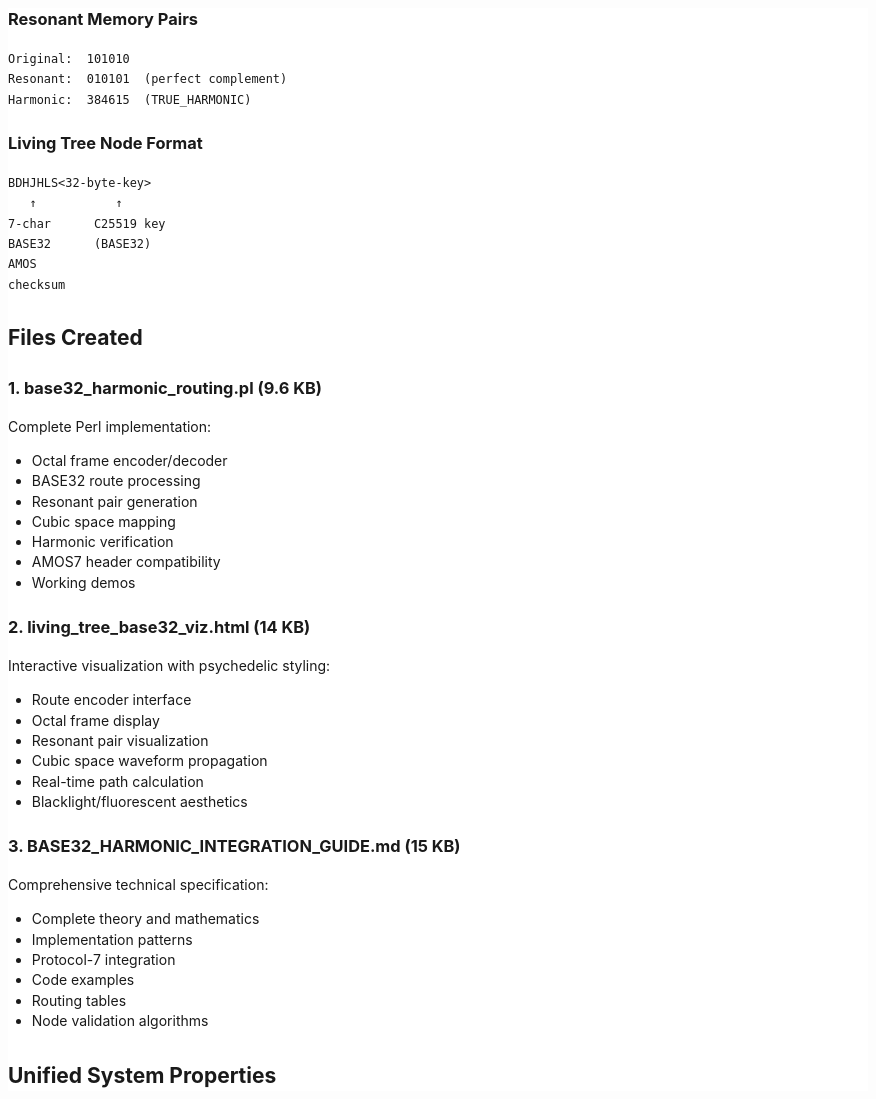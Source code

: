 ### Resonant Memory Pairs
```
Original:  101010
Resonant:  010101  (perfect complement)
Harmonic:  384615  (TRUE_HARMONIC)
```

### Living Tree Node Format
```
BDHJHLS<32-byte-key>
   ↑           ↑
7-char      C25519 key
BASE32      (BASE32)
AMOS
checksum
```

## Files Created

### 1. base32_harmonic_routing.pl (9.6 KB)
Complete Perl implementation:
- Octal frame encoder/decoder
- BASE32 route processing
- Resonant pair generation
- Cubic space mapping
- Harmonic verification
- AMOS7 header compatibility
- Working demos

### 2. living_tree_base32_viz.html (14 KB)
Interactive visualization with psychedelic styling:
- Route encoder interface
- Octal frame display
- Resonant pair visualization
- Cubic space waveform propagation
- Real-time path calculation
- Blacklight/fluorescent aesthetics

### 3. BASE32_HARMONIC_INTEGRATION_GUIDE.md (15 KB)
Comprehensive technical specification:
- Complete theory and mathematics
- Implementation patterns
- Protocol-7 integration
- Code examples
- Routing tables
- Node validation algorithms

## Unified System Properties
